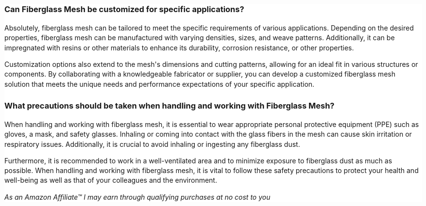 
### Can Fiberglass Mesh be customized for specific applications?

Absolutely, fiberglass mesh can be tailored to meet the specific requirements of various applications. Depending on the desired properties, fiberglass mesh can be manufactured with varying densities, sizes, and weave patterns. Additionally, it can be impregnated with resins or other materials to enhance its durability, corrosion resistance, or other properties. 

Customization options also extend to the mesh's dimensions and cutting patterns, allowing for an ideal fit in various structures or components. By collaborating with a knowledgeable fabricator or supplier, you can develop a customized fiberglass mesh solution that meets the unique needs and performance expectations of your specific application. 


### What precautions should be taken when handling and working with Fiberglass Mesh?

When handling and working with fiberglass mesh, it is essential to wear appropriate personal protective equipment (PPE) such as gloves, a mask, and safety glasses. Inhaling or coming into contact with the glass fibers in the mesh can cause skin irritation or respiratory issues. Additionally, it is crucial to avoid inhaling or ingesting any fiberglass dust. 

Furthermore, it is recommended to work in a well-ventilated area and to minimize exposure to fiberglass dust as much as possible. When handling and working with fiberglass mesh, it is vital to follow these safety precautions to protect your health and well-being as well as that of your colleagues and the environment. 

*As an Amazon Affiliate™ I may earn through qualifying purchases at no cost to you*